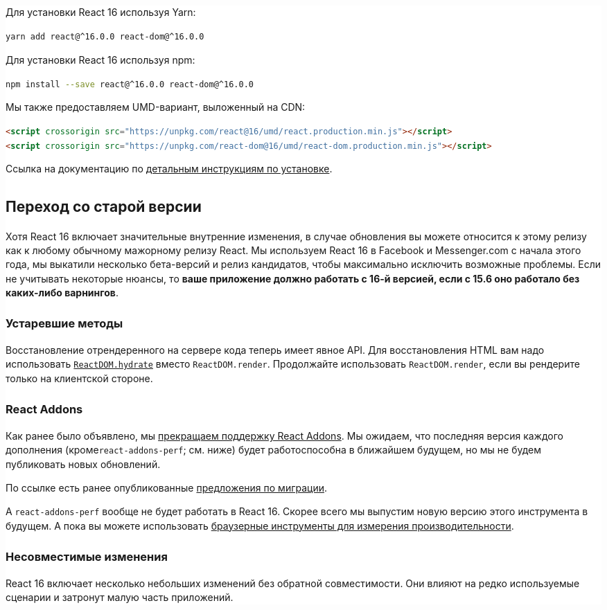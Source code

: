 Для установки React 16 используя Yarn:

```bash
yarn add react@^16.0.0 react-dom@^16.0.0
```

Для установки React 16 используя npm:

```bash
npm install --save react@^16.0.0 react-dom@^16.0.0
```

Мы также предоставляем UMD-вариант, выложенный на CDN:

```html
<script crossorigin src="https://unpkg.com/react@16/umd/react.production.min.js"></script>
<script crossorigin src="https://unpkg.com/react-dom@16/umd/react-dom.production.min.js"></script>
```

Ссылка на документацию по [детальным инструкциям по установке](https://facebook.github.io/react/docs/installation.html).

## Переход со старой версии

Хотя React 16 включает значительные внутренние изменения, в случае обновления вы можете относится к этому релизу как к любому обычному мажорному релизу React. Мы используем React 16 в Facebook и Messenger.com с начала этого года, мы выкатили несколько бета-версий и релиз кандидатов, чтобы максимально исключить возможные проблемы. Если не учитывать некоторые нюансы, то **ваше приложение должно работать с 16-й версией, если с 15.6 оно работало без каких-либо варнингов**.

### Устаревшие методы

Восстановление отрендеренного на сервере кода теперь имеет явное API. Для восстановления HTML вам надо использовать [`ReactDOM.hydrate`](https://facebook.github.io/react/docs/react-dom.html#hydrate) вместо `ReactDOM.render`. Продолжайте использовать `ReactDOM.render`, если вы рендерите только на клиентской стороне.

### React Addons

Как ранее было объявлено, мы [прекращаем поддержку React Addons](https://facebook.github.io/react/blog/2017/04/07/react-v15.5.0.html#discontinuing-support-for-react-addons). Мы ожидаем, что последняя версия каждого дополнения (кроме`react-addons-perf`; см. ниже) будет работоспособна в ближайшем будущем, но мы не будем публиковать новых обновлений.

По ссылке есть ранее опубликованные [предложения по миграции](https://facebook.github.io/react/blog/2017/04/07/react-v15.5.0.html#discontinuing-support-for-react-addons).

А `react-addons-perf` вообще не будет работать в React 16. Скорее всего мы выпустим новую версию этого инструмента в будущем. А пока вы можете использовать [браузерные инструменты для измерения производительности](https://facebook.github.io/react/docs/optimizing-performance.html#profiling-components-with-the-chrome-performance-tab).

### Несовместимые изменения

React 16 включает несколько небольших изменений без обратной совместимости. Они влияют на редко используемые сценарии и затронут малую часть приложений.
